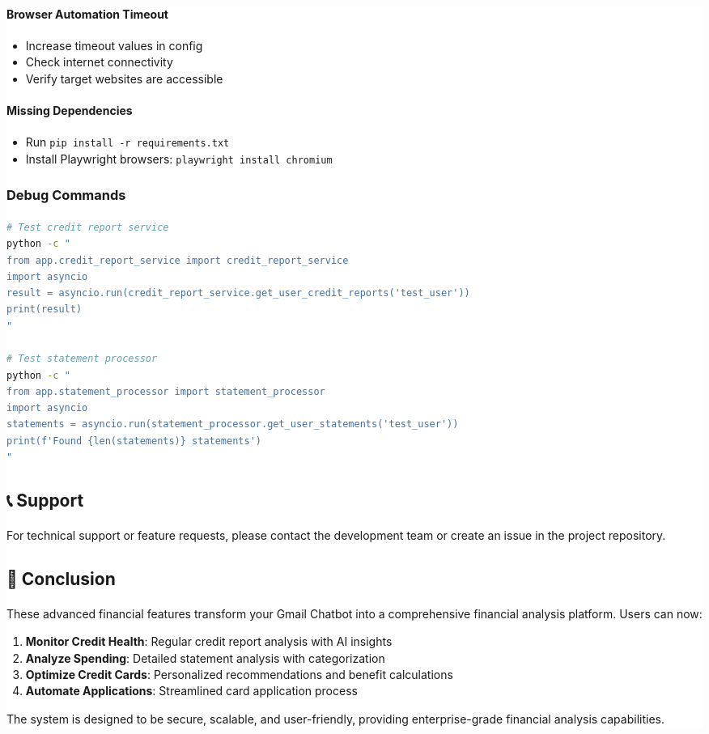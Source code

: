 #### Browser Automation Timeout
- Increase timeout values in config
- Check internet connectivity
- Verify target websites are accessible

#### Missing Dependencies
- Run `pip install -r requirements.txt`
- Install Playwright browsers: `playwright install chromium`

### Debug Commands

```bash
# Test credit report service
python -c "
from app.credit_report_service import credit_report_service
import asyncio
result = asyncio.run(credit_report_service.get_user_credit_reports('test_user'))
print(result)
"

# Test statement processor
python -c "
from app.statement_processor import statement_processor
import asyncio
statements = asyncio.run(statement_processor.get_user_statements('test_user'))
print(f'Found {len(statements)} statements')
"
```

## 📞 Support

For technical support or feature requests, please contact the development team or create an issue in the project repository.

## 🎉 Conclusion

These advanced financial features transform your Gmail Chatbot into a comprehensive financial analysis platform. Users can now:

1. **Monitor Credit Health**: Regular credit report analysis with AI insights
2. **Analyze Spending**: Detailed statement analysis with categorization
3. **Optimize Credit Cards**: Personalized recommendations and benefit calculations
4. **Automate Applications**: Streamlined card application process

The system is designed to be secure, scalable, and user-friendly, providing enterprise-grade financial analysis capabilities. 